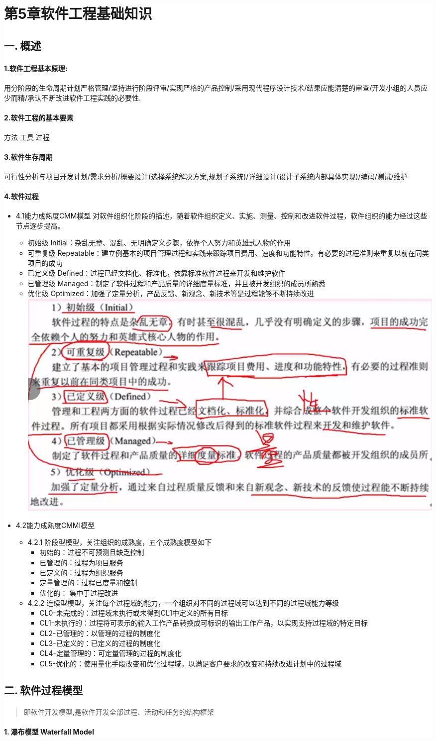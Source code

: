 # 第5章软件工程基础知识

## 一.  概述
#### 1.软件工程基本原理:
用分阶段的生命周期计划严格管理/坚持进行阶段评审/实现严格的产品控制/采用现代程序设计技术/结果应能清楚的审查/开发小组的人员应少而精/承认不断改进软件工程实践的必要性.
#### 2.软件工程的基本要素
方法 工具 过程
#### 3.软件生存周期
可行性分析与项目开发计划/需求分析/概要设计(选择系统解决方案,规划子系统)/详细设计(设计子系统内部具体实现)/编码/测试/维护
#### 4.软件过程
+ 4.1能力成熟度CMM模型
对软件组织化阶段的描述，随着软件组织定义、实施、测量、控制和改进软件过程，软件组织的能力经过这些节点逐步提高。
    - 初始级 Initial：杂乱无章、混乱、无明确定义步骤，依靠个人努力和英雄式人物的作用
    - 可重复级 Repeatable：建立例基本的项目管理过程和实践来跟踪项目费用、速度和功能特性。有必要的过程准则来重复以前在同类项目的成功
    - 已定义级 Defined：过程已经文档化、标准化，依靠标准软件过程来开发和维护软件
    - 已管理级 Managed：制定了软件过程和产品质量的详细度量标准，并且被开发组织的成员所熟悉
    - 优化级 Optimized：加强了定量分析，产品反馈、新观念、新技术等是过程能够不断持续改进
![软件设计师教程知识点整理](./images/d5-1.png)

+ 4.2能力成熟度CMMI模型
    - 4.2.1 阶段型模型，关注组织的成熟度，五个成熟度模型如下
        - 初始的：过程不可预测且缺乏控制
        - 已管理的：过程为项目服务
        - 已定义的：过程为组织服务
        - 定量管理的：过程已度量和控制
        - 优化的： 集中于过程改进
    - 4.2.2 连续型模型，关注每个过程域的能力，一个组织对不同的过程域可以达到不同的过程域能力等级
        - CL0-未完成的：过程域未执行或未得到CL1中定义的所有目标
        - CL1-未执行的：过程将可表示的输入工作产品转换成可标识的输出工作产品，以实现支持过程域的特定目标
        - CL2-已管理的：以管理的过程的制度化
        - CL3-已定义的：已定义的过程的制度化
        - CL4-定量管理的：可定量管理的过程的制度化
        - CL5-优化的：使用量化手段改变和优化过程域，以满足客户要求的改变和持续改进计划中的过程域
## 二.  软件过程模型
>即软件开发模型,是软件开发全部过程、活动和任务的结构框架
#### 1. 瀑布模型 Waterfall Model